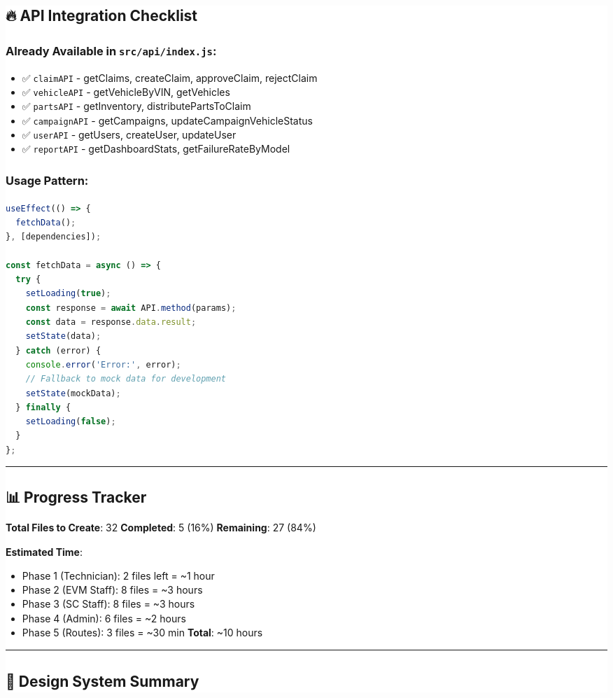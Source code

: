 
## 🔥 API Integration Checklist

### Already Available in `src/api/index.js`:
- ✅ `claimAPI` - getClaims, createClaim, approveClaim, rejectClaim
- ✅ `vehicleAPI` - getVehicleByVIN, getVehicles
- ✅ `partsAPI` - getInventory, distributePartsToClaim
- ✅ `campaignAPI` - getCampaigns, updateCampaignVehicleStatus
- ✅ `userAPI` - getUsers, createUser, updateUser
- ✅ `reportAPI` - getDashboardStats, getFailureRateByModel

### Usage Pattern:
```javascript
useEffect(() => {
  fetchData();
}, [dependencies]);

const fetchData = async () => {
  try {
    setLoading(true);
    const response = await API.method(params);
    const data = response.data.result;
    setState(data);
  } catch (error) {
    console.error('Error:', error);
    // Fallback to mock data for development
    setState(mockData);
  } finally {
    setLoading(false);
  }
};
```

---

## 📊 Progress Tracker

**Total Files to Create**: 32
**Completed**: 5 (16%)
**Remaining**: 27 (84%)

**Estimated Time**:
- Phase 1 (Technician): 2 files left = ~1 hour
- Phase 2 (EVM Staff): 8 files = ~3 hours
- Phase 3 (SC Staff): 8 files = ~3 hours
- Phase 4 (Admin): 6 files = ~2 hours
- Phase 5 (Routes): 3 files = ~30 min
**Total**: ~10 hours

---

## 🎨 Design System Summary


  [ROLES.SC_TECHNICIAN]: [
  [ROLES.EVM_STAFF]: [